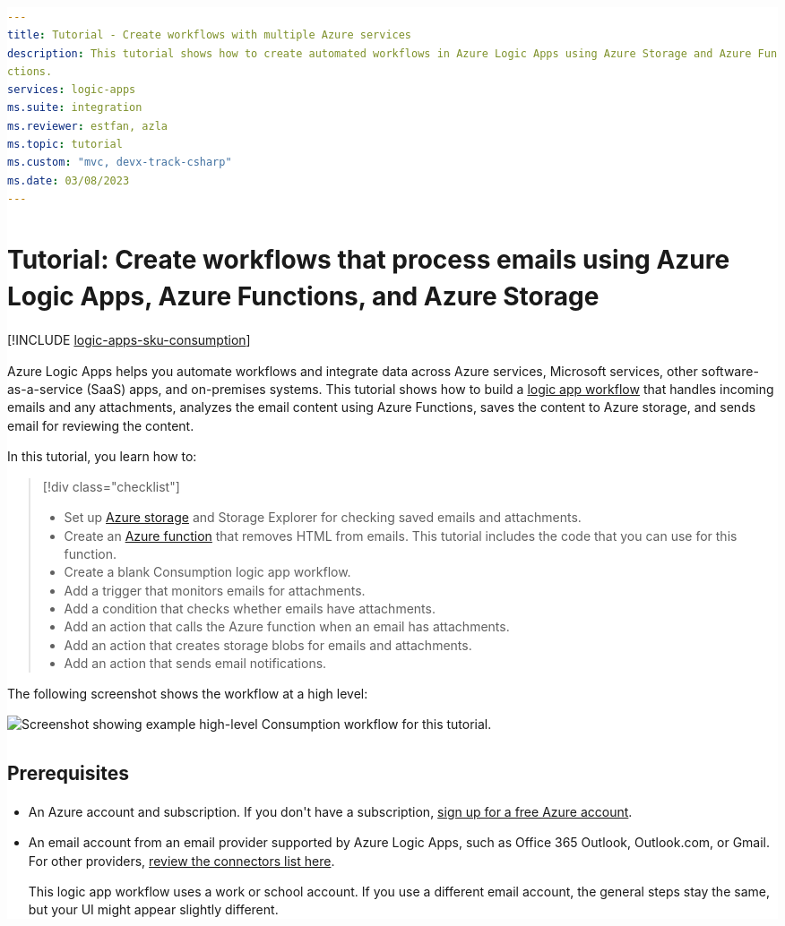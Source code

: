 ```yaml
---
title: Tutorial - Create workflows with multiple Azure services
description: This tutorial shows how to create automated workflows in Azure Logic Apps using Azure Storage and Azure Functions.
services: logic-apps
ms.suite: integration
ms.reviewer: estfan, azla
ms.topic: tutorial
ms.custom: "mvc, devx-track-csharp"
ms.date: 03/08/2023
---
```


# Tutorial: Create workflows that process emails using Azure Logic Apps, Azure Functions, and Azure Storage

[!INCLUDE [logic-apps-sku-consumption](../../includes/logic-apps-sku-consumption.md)]

Azure Logic Apps helps you automate workflows and integrate data across Azure services, Microsoft services, other software-as-a-service (SaaS) apps, and on-premises systems. This tutorial shows how to build a [logic app workflow](logic-apps-overview.md) that handles incoming emails and any attachments, analyzes the email content using Azure Functions, saves the content to Azure storage, and sends email for reviewing the content.

In this tutorial, you learn how to:

> [!div class="checklist"]
> * Set up [Azure storage](../storage/common/storage-introduction.md) and Storage Explorer for checking saved emails and attachments.
> * Create an [Azure function](../azure-functions/functions-overview.md) that removes HTML from emails. This tutorial includes the code that you can use for this function.
> * Create a blank Consumption logic app workflow.
> * Add a trigger that monitors emails for attachments.
> * Add a condition that checks whether emails have attachments.
> * Add an action that calls the Azure function when an email has attachments.
> * Add an action that creates storage blobs for emails and attachments.
> * Add an action that sends email notifications.

The following screenshot shows the workflow at a high level:

![Screenshot showing example high-level Consumption workflow for this tutorial.](./media/tutorial-process-email-attachments-workflow/overview.png)

## Prerequisites

* An Azure account and subscription. If you don't have a subscription, [sign up for a free Azure account](https://azure.microsoft.com/free/?WT.mc_id=A261C142F).

* An email account from an email provider supported by Azure Logic Apps, such as Office 365 Outlook, Outlook.com, or Gmail. For other providers, [review the connectors list here](/connectors/).

  This logic app workflow uses a work or school account. If you use a different email account, the general steps stay the same, but your UI might appear slightly different.
